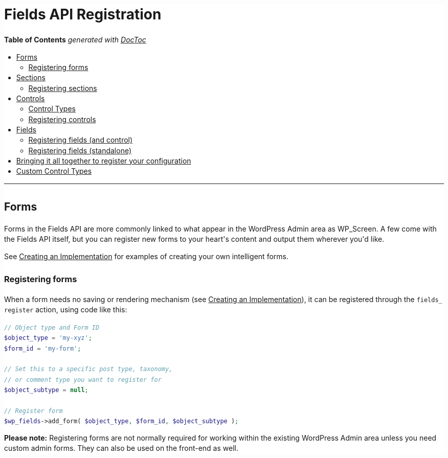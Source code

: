 # Fields API Registration



**Table of Contents**  *generated with [DocToc](https://github.com/thlorenz/doctoc)*

- [Forms](#forms)
  - [Registering forms](#registering-forms)
- [Sections](#sections)
  - [Registering sections](#registering-sections)
- [Controls](#controls)
  - [Control Types](#control-types)
  - [Registering controls](#registering-controls)
- [Fields](#fields)
  - [Registering fields (and control)](#registering-fields-and-control)
  - [Registering fields (standalone)](#registering-fields-standalone)
- [Bringing it all together to register your configuration](#bringing-it-all-together-to-register-your-configuration)
- [Custom Control Types](#custom-control-types)



---

## Forms

Forms in the Fields API are more commonly linked to what appear in the WordPress Admin area as WP_Screen. A few come with the Fields API itself, but you can register new forms to your heart's content and output them wherever you'd like.

See [Creating an Implementation](https://github.com/sc0ttkclark/wordpress-fields-api/blob/master/docs/creating-an-implementation.md) for examples of creating your own intelligent forms.

### Registering forms

When a form needs no saving or rendering mechanism (see [Creating an Implementation](https://github.com/sc0ttkclark/wordpress-fields-api/blob/master/docs/creating-an-implementation.md)), it can be registered through the `fields_register` action, using code like this:

```php
// Object type and Form ID
$object_type = 'my-xyz';
$form_id = 'my-form';
	
// Set this to a specific post type, taxonomy,
// or comment type you want to register for
$object_subtype = null;

// Register form
$wp_fields->add_form( $object_type, $form_id, $object_subtype );
```

**Please note:** Registering forms are not normally required for working within the existing WordPress Admin area unless you need custom admin forms. They can also be used on the front-end as well.
 